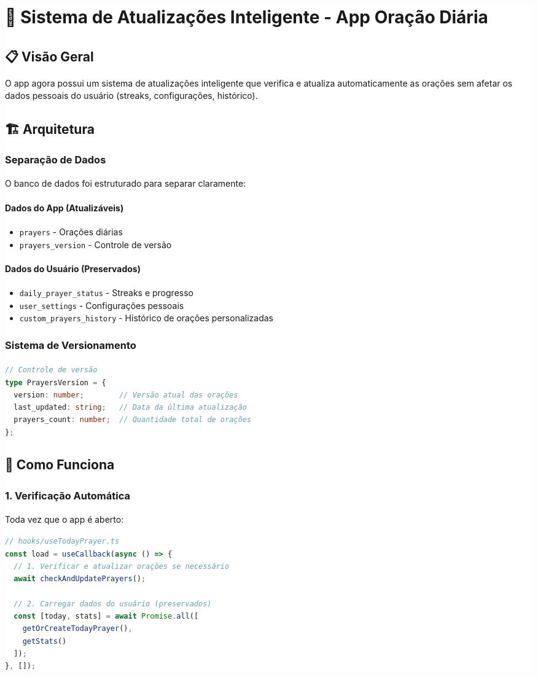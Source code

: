 # 🔄 Sistema de Atualizações Inteligente - App Oração Diária

## 📋 Visão Geral

O app agora possui um sistema de atualizações inteligente que verifica e atualiza automaticamente as orações sem afetar os dados pessoais do usuário (streaks, configurações, histórico).

## 🏗️ Arquitetura

### **Separação de Dados**

O banco de dados foi estruturado para separar claramente:

#### **Dados do App (Atualizáveis)**
- `prayers` - Orações diárias
- `prayers_version` - Controle de versão

#### **Dados do Usuário (Preservados)**
- `daily_prayer_status` - Streaks e progresso
- `user_settings` - Configurações pessoais
- `custom_prayers_history` - Histórico de orações personalizadas

### **Sistema de Versionamento**

```typescript
// Controle de versão
type PrayersVersion = {
  version: number;        // Versão atual das orações
  last_updated: string;   // Data da última atualização
  prayers_count: number;  // Quantidade total de orações
};
```

## 🔄 Como Funciona

### **1. Verificação Automática**

Toda vez que o app é aberto:

```typescript
// hooks/useTodayPrayer.ts
const load = useCallback(async () => {
  // 1. Verificar e atualizar orações se necessário
  await checkAndUpdatePrayers();
  
  // 2. Carregar dados do usuário (preservados)
  const [today, stats] = await Promise.all([
    getOrCreateTodayPrayer(), 
    getStats()
  ]);
}, []);
```
